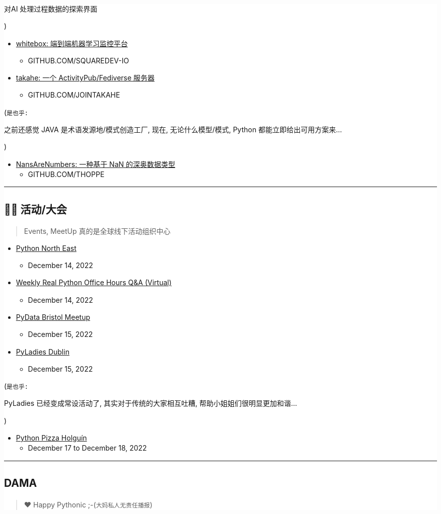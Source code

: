 对AI 处理过程数据的探索界面

)


- [whitebox: 端到端机器学习监控平台](https://pycoders.com/link/10006/web)
    + GITHUB.COM/SQUAREDEV-IO

- [takahe: 一个 ActivityPub/Fediverse 服务器](https://pycoders.com/link/10009/web)
    + GITHUB.COM/JOINTAKAHE

(`是也乎:`

之前还感觉 JAVA 是术语发源地/模式创造工厂,
现在, 无论什么模型/模式,
Python 都能立即给出可用方案来...

)


- [NansAreNumbers: 一种基于 NaN 的深奥数据类型](https://pycoders.com/link/9999/web)
    + GITHUB.COM/THOPPE






-----------------------------------------
## 📆🐍 活动/大会
> Events, MeetUp 真的是全球线下活动组织中心



- [Python North East](https://pycoders.com/link/10018/web)
    + December 14, 2022

- [Weekly Real Python Office Hours Q&A (Virtual)](https://pycoders.com/link/9995/web)
    + December 14, 2022

- [PyData Bristol Meetup](https://pycoders.com/link/10000/web)
    + December 15, 2022

- [PyLadies Dublin](https://pycoders.com/link/10017/web)
    + December 15, 2022

(`是也乎:`

PyLadies 已经变成常设活动了,
其实对于传统的大家相互吐糟,
帮助小姐姐们很明显更加和谐...


)


- [Python Pizza Holguín](https://pycoders.com/link/10010/web)
    + December 17 to December 18, 2022




-----------------------------------------
## DAMA
> ❤️ Happy Pythonic ;-(`大妈私人无责任播报`)
